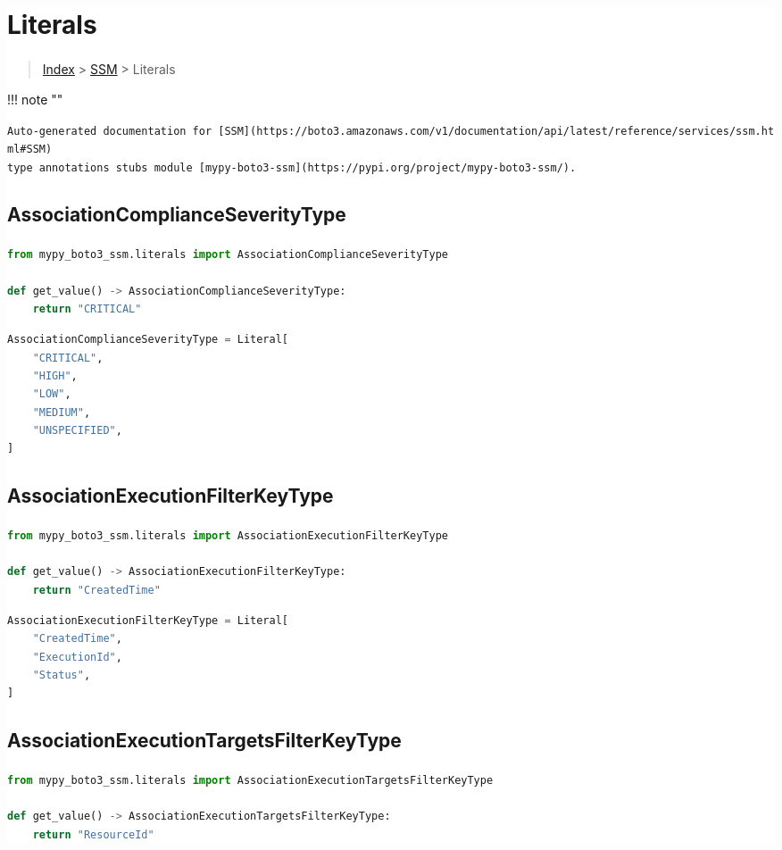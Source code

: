 # Literals

> [Index](../README.md) > [SSM](./README.md) > Literals

!!! note ""

    Auto-generated documentation for [SSM](https://boto3.amazonaws.com/v1/documentation/api/latest/reference/services/ssm.html#SSM)
    type annotations stubs module [mypy-boto3-ssm](https://pypi.org/project/mypy-boto3-ssm/).

## AssociationComplianceSeverityType

```python title="Usage Example"
from mypy_boto3_ssm.literals import AssociationComplianceSeverityType

def get_value() -> AssociationComplianceSeverityType:
    return "CRITICAL"
```

```python title="Definition"
AssociationComplianceSeverityType = Literal[
    "CRITICAL",
    "HIGH",
    "LOW",
    "MEDIUM",
    "UNSPECIFIED",
]
```
## AssociationExecutionFilterKeyType

```python title="Usage Example"
from mypy_boto3_ssm.literals import AssociationExecutionFilterKeyType

def get_value() -> AssociationExecutionFilterKeyType:
    return "CreatedTime"
```

```python title="Definition"
AssociationExecutionFilterKeyType = Literal[
    "CreatedTime",
    "ExecutionId",
    "Status",
]
```
## AssociationExecutionTargetsFilterKeyType

```python title="Usage Example"
from mypy_boto3_ssm.literals import AssociationExecutionTargetsFilterKeyType

def get_value() -> AssociationExecutionTargetsFilterKeyType:
    return "ResourceId"
```
